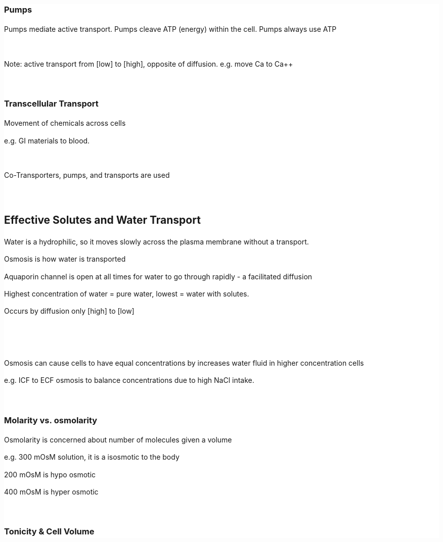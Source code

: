 
### Pumps

Pumps mediate active transport. Pumps cleave ATP (energy) within the
cell. Pumps always use ATP

 

Note: active transport from \[low\] to \[high\], opposite of diffusion.
e.g. move Ca to Ca++

 

### Transcellular Transport

Movement of chemicals across cells

e.g. GI materials to blood.

 

Co-Transporters, pumps, and transports are used

 

## Effective Solutes and Water Transport

Water is a hydrophilic, so it moves slowly across the plasma membrane
without a transport.

Osmosis is how water is transported

Aquaporin channel is open at all times for water to go through rapidly -
a facilitated diffusion

Highest concentration of water = pure water, lowest = water with
solutes.

Occurs by diffusion only \[high\] to \[low\]

 

 

Osmosis can cause cells to have equal concentrations by increases water
fluid in higher concentration cells

e.g. ICF to ECF osmosis to balance concentrations due to high NaCl
intake.

 

### Molarity vs. osmolarity

Osmolarity is concerned about number of molecules given a volume

e.g. 300 mOsM solution, it is a isosmotic to the body

200 mOsM is hypo osmotic

400 mOsM is hyper osmotic

 

### Tonicity & Cell Volume
